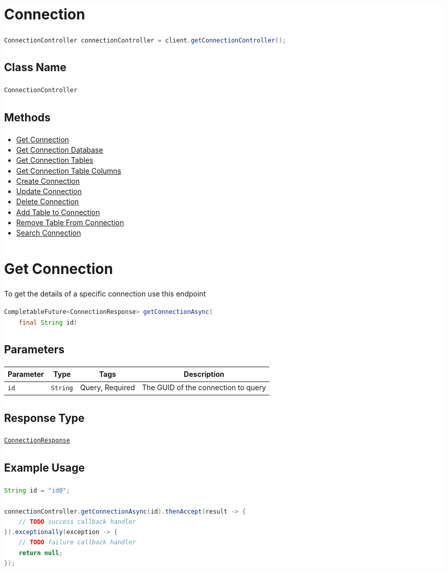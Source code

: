 # Connection

```java
ConnectionController connectionController = client.getConnectionController();
```

## Class Name

`ConnectionController`

## Methods

* [Get Connection](../../doc/controllers/connection.md#get-connection)
* [Get Connection Database](../../doc/controllers/connection.md#get-connection-database)
* [Get Connection Tables](../../doc/controllers/connection.md#get-connection-tables)
* [Get Connection Table Columns](../../doc/controllers/connection.md#get-connection-table-columns)
* [Create Connection](../../doc/controllers/connection.md#create-connection)
* [Update Connection](../../doc/controllers/connection.md#update-connection)
* [Delete Connection](../../doc/controllers/connection.md#delete-connection)
* [Add Table to Connection](../../doc/controllers/connection.md#add-table-to-connection)
* [Remove Table From Connection](../../doc/controllers/connection.md#remove-table-from-connection)
* [Search Connection](../../doc/controllers/connection.md#search-connection)


# Get Connection

To get the details of a specific connection use this endpoint

```java
CompletableFuture<ConnectionResponse> getConnectionAsync(
    final String id)
```

## Parameters

| Parameter | Type | Tags | Description |
|  --- | --- | --- | --- |
| `id` | `String` | Query, Required | The GUID of the connection to query |

## Response Type

[`ConnectionResponse`](../../doc/models/connection-response.md)

## Example Usage

```java
String id = "id0";

connectionController.getConnectionAsync(id).thenAccept(result -> {
    // TODO success callback handler
}).exceptionally(exception -> {
    // TODO failure callback handler
    return null;
});
```
